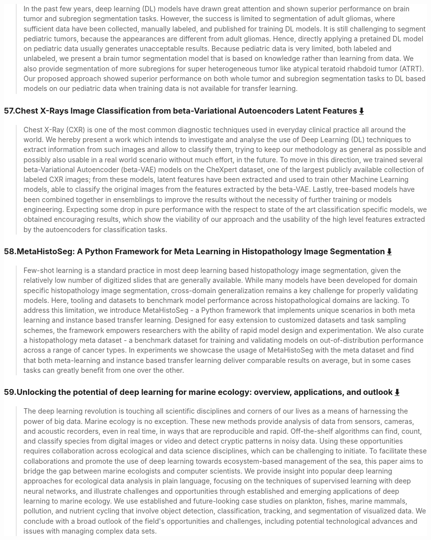 >  In the past few years, deep learning (DL) models have drawn great attention and shown superior performance on brain tumor and subregion segmentation tasks. However, the success is limited to segmentation of adult gliomas, where sufficient data have been collected, manually labeled, and published for training DL models. It is still challenging to segment pediatric tumors, because the appearances are different from adult gliomas. Hence, directly applying a pretained DL model on pediatric data usually generates unacceptable results. Because pediatric data is very limited, both labeled and unlabeled, we present a brain tumor segmentation model that is based on knowledge rather than learning from data. We also provide segmentation of more subregions for super heterogeneous tumor like atypical teratoid rhabdoid tumor (ATRT). Our proposed approach showed superior performance on both whole tumor and subregion segmentation tasks to DL based models on our pediatric data when training data is not available for transfer learning.      
### 57.Chest X-Rays Image Classification from beta-Variational Autoencoders Latent Features  [ :arrow_down: ](https://arxiv.org/pdf/2109.14760.pdf)
>  Chest X-Ray (CXR) is one of the most common diagnostic techniques used in everyday clinical practice all around the world. We hereby present a work which intends to investigate and analyse the use of Deep Learning (DL) techniques to extract information from such images and allow to classify them, trying to keep our methodology as general as possible and possibly also usable in a real world scenario without much effort, in the future. To move in this direction, we trained several beta-Variational Autoencoder (beta-VAE) models on the CheXpert dataset, one of the largest publicly available collection of labeled CXR images; from these models, latent features have been extracted and used to train other Machine Learning models, able to classify the original images from the features extracted by the beta-VAE. Lastly, tree-based models have been combined together in ensemblings to improve the results without the necessity of further training or models engineering. Expecting some drop in pure performance with the respect to state of the art classification specific models, we obtained encouraging results, which show the viability of our approach and the usability of the high level features extracted by the autoencoders for classification tasks.      
### 58.MetaHistoSeg: A Python Framework for Meta Learning in Histopathology Image Segmentation  [ :arrow_down: ](https://arxiv.org/pdf/2109.14754.pdf)
>  Few-shot learning is a standard practice in most deep learning based histopathology image segmentation, given the relatively low number of digitized slides that are generally available. While many models have been developed for domain specific histopathology image segmentation, cross-domain generalization remains a key challenge for properly validating models. Here, tooling and datasets to benchmark model performance across histopathological domains are lacking. To address this limitation, we introduce MetaHistoSeg - a Python framework that implements unique scenarios in both meta learning and instance based transfer learning. Designed for easy extension to customized datasets and task sampling schemes, the framework empowers researchers with the ability of rapid model design and experimentation. We also curate a histopathology meta dataset - a benchmark dataset for training and validating models on out-of-distribution performance across a range of cancer types. In experiments we showcase the usage of MetaHistoSeg with the meta dataset and find that both meta-learning and instance based transfer learning deliver comparable results on average, but in some cases tasks can greatly benefit from one over the other.      
### 59.Unlocking the potential of deep learning for marine ecology: overview, applications, and outlook  [ :arrow_down: ](https://arxiv.org/pdf/2109.14737.pdf)
>  The deep learning revolution is touching all scientific disciplines and corners of our lives as a means of harnessing the power of big data. Marine ecology is no exception. These new methods provide analysis of data from sensors, cameras, and acoustic recorders, even in real time, in ways that are reproducible and rapid. Off-the-shelf algorithms can find, count, and classify species from digital images or video and detect cryptic patterns in noisy data. Using these opportunities requires collaboration across ecological and data science disciplines, which can be challenging to initiate. To facilitate these collaborations and promote the use of deep learning towards ecosystem-based management of the sea, this paper aims to bridge the gap between marine ecologists and computer scientists. We provide insight into popular deep learning approaches for ecological data analysis in plain language, focusing on the techniques of supervised learning with deep neural networks, and illustrate challenges and opportunities through established and emerging applications of deep learning to marine ecology. We use established and future-looking case studies on plankton, fishes, marine mammals, pollution, and nutrient cycling that involve object detection, classification, tracking, and segmentation of visualized data. We conclude with a broad outlook of the field's opportunities and challenges, including potential technological advances and issues with managing complex data sets.      